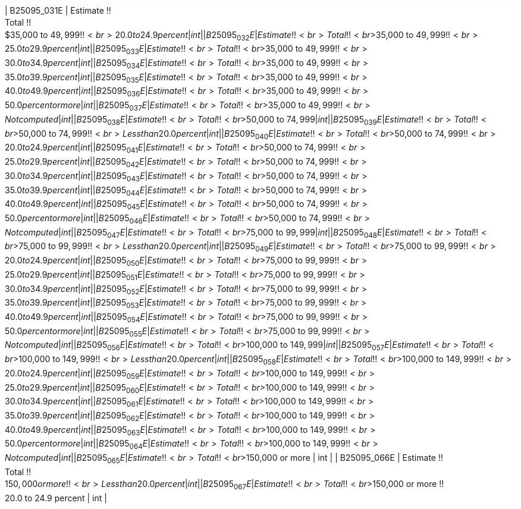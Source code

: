 | B25095_031E | Estimate !!<br>Total !!<br>$35,000 to $49,999 !!<br>20.0 to 24.9 percent | int |
| B25095_032E | Estimate !!<br>Total !!<br>$35,000 to $49,999 !!<br>25.0 to 29.9 percent | int |
| B25095_033E | Estimate !!<br>Total !!<br>$35,000 to $49,999 !!<br>30.0 to 34.9 percent | int |
| B25095_034E | Estimate !!<br>Total !!<br>$35,000 to $49,999 !!<br>35.0 to 39.9 percent | int |
| B25095_035E | Estimate !!<br>Total !!<br>$35,000 to $49,999 !!<br>40.0 to 49.9 percent | int |
| B25095_036E | Estimate !!<br>Total !!<br>$35,000 to $49,999 !!<br>50.0 percent or more | int |
| B25095_037E | Estimate !!<br>Total !!<br>$35,000 to $49,999 !!<br>Not computed | int |
| B25095_038E | Estimate !!<br>Total !!<br>$50,000 to $74,999 | int |
| B25095_039E | Estimate !!<br>Total !!<br>$50,000 to $74,999 !!<br>Less than 20.0 percent | int |
| B25095_040E | Estimate !!<br>Total !!<br>$50,000 to $74,999 !!<br>20.0 to 24.9 percent | int |
| B25095_041E | Estimate !!<br>Total !!<br>$50,000 to $74,999 !!<br>25.0 to 29.9 percent | int |
| B25095_042E | Estimate !!<br>Total !!<br>$50,000 to $74,999 !!<br>30.0 to 34.9 percent | int |
| B25095_043E | Estimate !!<br>Total !!<br>$50,000 to $74,999 !!<br>35.0 to 39.9 percent | int |
| B25095_044E | Estimate !!<br>Total !!<br>$50,000 to $74,999 !!<br>40.0 to 49.9 percent | int |
| B25095_045E | Estimate !!<br>Total !!<br>$50,000 to $74,999 !!<br>50.0 percent or more | int |
| B25095_046E | Estimate !!<br>Total !!<br>$50,000 to $74,999 !!<br>Not computed | int |
| B25095_047E | Estimate !!<br>Total !!<br>$75,000 to $99,999 | int |
| B25095_048E | Estimate !!<br>Total !!<br>$75,000 to $99,999 !!<br>Less than 20.0 percent | int |
| B25095_049E | Estimate !!<br>Total !!<br>$75,000 to $99,999 !!<br>20.0 to 24.9 percent | int |
| B25095_050E | Estimate !!<br>Total !!<br>$75,000 to $99,999 !!<br>25.0 to 29.9 percent | int |
| B25095_051E | Estimate !!<br>Total !!<br>$75,000 to $99,999 !!<br>30.0 to 34.9 percent | int |
| B25095_052E | Estimate !!<br>Total !!<br>$75,000 to $99,999 !!<br>35.0 to 39.9 percent | int |
| B25095_053E | Estimate !!<br>Total !!<br>$75,000 to $99,999 !!<br>40.0 to 49.9 percent | int |
| B25095_054E | Estimate !!<br>Total !!<br>$75,000 to $99,999 !!<br>50.0 percent or more | int |
| B25095_055E | Estimate !!<br>Total !!<br>$75,000 to $99,999 !!<br>Not computed | int |
| B25095_056E | Estimate !!<br>Total !!<br>$100,000 to $149,999 | int |
| B25095_057E | Estimate !!<br>Total !!<br>$100,000 to $149,999 !!<br>Less than 20.0 percent | int |
| B25095_058E | Estimate !!<br>Total !!<br>$100,000 to $149,999 !!<br>20.0 to 24.9 percent | int |
| B25095_059E | Estimate !!<br>Total !!<br>$100,000 to $149,999 !!<br>25.0 to 29.9 percent | int |
| B25095_060E | Estimate !!<br>Total !!<br>$100,000 to $149,999 !!<br>30.0 to 34.9 percent | int |
| B25095_061E | Estimate !!<br>Total !!<br>$100,000 to $149,999 !!<br>35.0 to 39.9 percent | int |
| B25095_062E | Estimate !!<br>Total !!<br>$100,000 to $149,999 !!<br>40.0 to 49.9 percent | int |
| B25095_063E | Estimate !!<br>Total !!<br>$100,000 to $149,999 !!<br>50.0 percent or more | int |
| B25095_064E | Estimate !!<br>Total !!<br>$100,000 to $149,999 !!<br>Not computed | int |
| B25095_065E | Estimate !!<br>Total !!<br>$150,000 or more | int |
| B25095_066E | Estimate !!<br>Total !!<br>$150,000 or more !!<br>Less than 20.0 percent | int |
| B25095_067E | Estimate !!<br>Total !!<br>$150,000 or more !!<br>20.0 to 24.9 percent | int |
